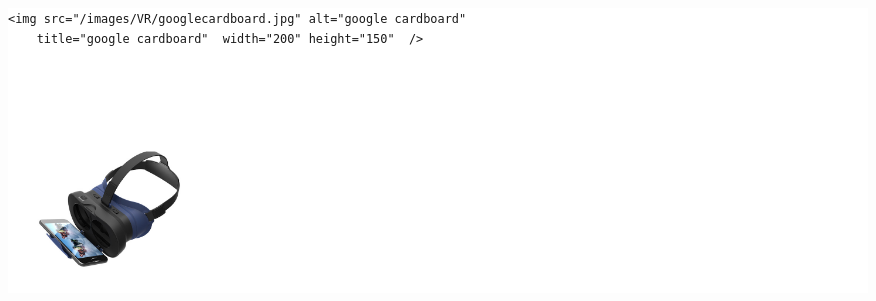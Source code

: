     <img src="/images/VR/googlecardboard.jpg" alt="google cardboard"
	    title="google cardboard"  width="200" height="150"  />
</div>


<br><br><br>

<div class="center">
    <img src="/images/VR/headset.jpg" alt="goggle"
    	title="VR goggle" width="200" height="150" />
